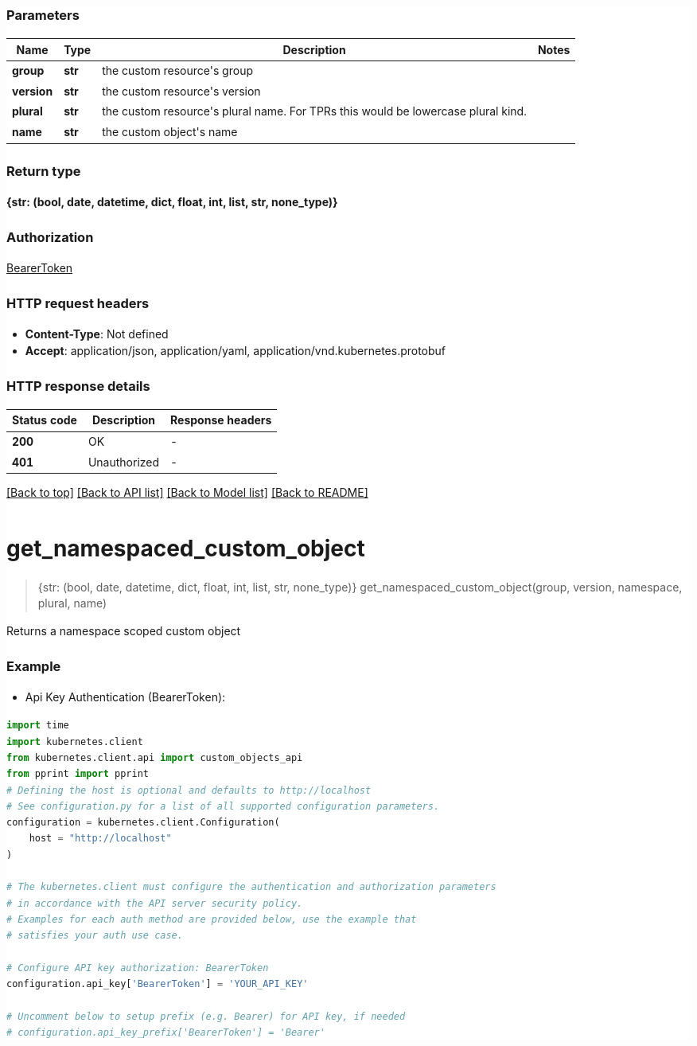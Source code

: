 
### Parameters

Name | Type | Description  | Notes
------------- | ------------- | ------------- | -------------
 **group** | **str**| the custom resource&#39;s group |
 **version** | **str**| the custom resource&#39;s version |
 **plural** | **str**| the custom resource&#39;s plural name. For TPRs this would be lowercase plural kind. |
 **name** | **str**| the custom object&#39;s name |

### Return type

**{str: (bool, date, datetime, dict, float, int, list, str, none_type)}**

### Authorization

[BearerToken](../README.md#BearerToken)

### HTTP request headers

 - **Content-Type**: Not defined
 - **Accept**: application/json, application/yaml, application/vnd.kubernetes.protobuf


### HTTP response details
| Status code | Description | Response headers |
|-------------|-------------|------------------|
**200** | OK |  -  |
**401** | Unauthorized |  -  |

[[Back to top]](#) [[Back to API list]](../README.md#documentation-for-api-endpoints) [[Back to Model list]](../README.md#documentation-for-models) [[Back to README]](../README.md)

# **get_namespaced_custom_object**
> {str: (bool, date, datetime, dict, float, int, list, str, none_type)} get_namespaced_custom_object(group, version, namespace, plural, name)



Returns a namespace scoped custom object

### Example

* Api Key Authentication (BearerToken):
```python
import time
import kubernetes.client
from kubernetes.client.api import custom_objects_api
from pprint import pprint
# Defining the host is optional and defaults to http://localhost
# See configuration.py for a list of all supported configuration parameters.
configuration = kubernetes.client.Configuration(
    host = "http://localhost"
)

# The kubernetes.client must configure the authentication and authorization parameters
# in accordance with the API server security policy.
# Examples for each auth method are provided below, use the example that
# satisfies your auth use case.

# Configure API key authorization: BearerToken
configuration.api_key['BearerToken'] = 'YOUR_API_KEY'

# Uncomment below to setup prefix (e.g. Bearer) for API key, if needed
# configuration.api_key_prefix['BearerToken'] = 'Bearer'
```